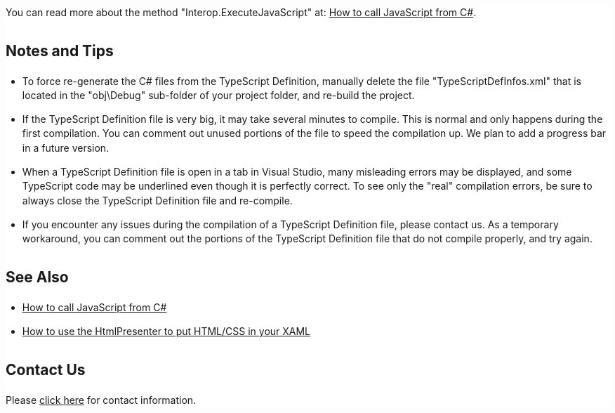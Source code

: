 You can read more about the method "Interop.ExecuteJavaScript" at: [How to call JavaScript from C#](call-javascript-from-csharp.html).



## Notes and Tips
* To force re-generate the C# files from the TypeScript Definition, manually delete the file "TypeScriptDefInfos.xml" that is located in the "obj\Debug" sub-folder of your project folder, and re-build the project.

* If the TypeScript Definition file is very big, it may take several minutes to compile. This is normal and only happens during the first compilation. You can comment out unused portions of the file to speed the compilation up. We plan to add a progress bar in a future version.

* When a TypeScript Definition file is open in a tab in Visual Studio, many misleading errors may be displayed, and some TypeScript code may be underlined even though it is perfectly correct. To see only the "real" compilation errors, be sure to always close the TypeScript Definition file and re-compile.

* If you encounter any issues during the compilation of a TypeScript Definition file, please contact us. As a temporary workaround, you can comment out the portions of the TypeScript Definition file that do not compile properly, and try again.


## See Also
* [How to call JavaScript from C#](call-javascript-from-csharp.html)

* [How to use the HtmlPresenter to put HTML/CSS in your XAML](How-to-use-htmlPresenter.html)

## Contact Us
Please [click here](https://opensilver.net/contact.aspx) for contact information.
